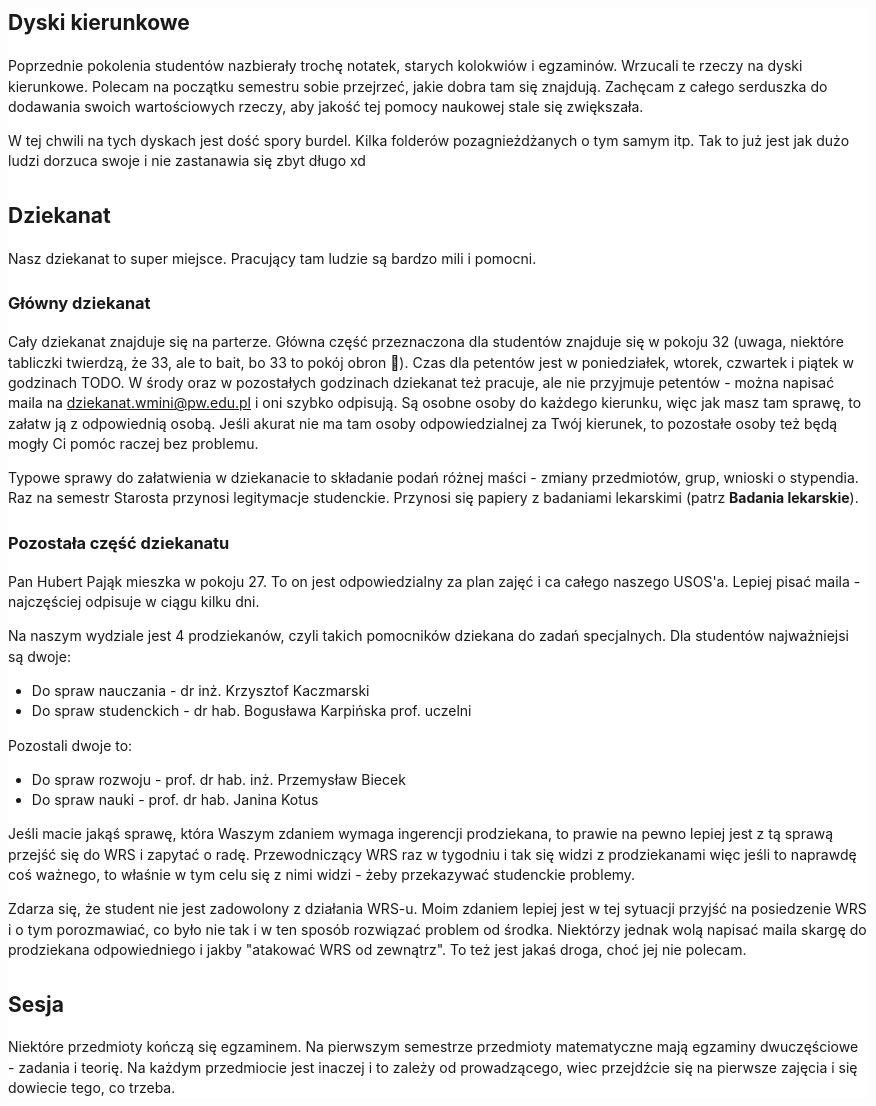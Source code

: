 
## Dyski kierunkowe
Poprzednie pokolenia studentów nazbierały trochę notatek, starych kolokwiów i egzaminów. Wrzucali te rzeczy na dyski kierunkowe. Polecam na początku semestru sobie przejrzeć, jakie dobra tam się znajdują. Zachęcam z całego serduszka do dodawania swoich wartościowych rzeczy, aby jakość tej pomocy naukowej stale się zwiększała.

W tej chwili na tych dyskach jest dość spory burdel. Kilka folderów pozagnieżdżanych o tym samym itp. Tak to już jest jak dużo ludzi dorzuca swoje i nie zastanawia się zbyt długo xd


## Dziekanat
Nasz dziekanat to super miejsce. Pracujący tam ludzie są bardzo mili i pomocni.

### Główny dziekanat
Cały dziekanat znajduje się na parterze. Główna część przeznaczona dla studentów znajduje się w pokoju 32 (uwaga, niektóre tabliczki twierdzą, że 33, ale to bait, bo 33 to pokój obron 🙈). Czas dla petentów jest w poniedziałek, wtorek, czwartek i piątek w godzinach TODO. W środy oraz w pozostałych godzinach dziekanat też pracuje, ale nie przyjmuje petentów - można napisać maila na dziekanat.wmini@pw.edu.pl i oni szybko odpisują. Są osobne osoby do każdego kierunku, więc jak masz tam sprawę, to załatw ją z odpowiednią osobą. Jeśli akurat nie ma tam osoby odpowiedzialnej za Twój kierunek, to pozostałe osoby też będą mogły Ci pomóc raczej bez problemu.

Typowe sprawy do załatwienia w dziekanacie to składanie podań różnej maści - zmiany przedmiotów, grup, wnioski o stypendia. Raz na semestr Starosta przynosi legitymacje studenckie. Przynosi się papiery z badaniami lekarskimi (patrz **Badania lekarskie**).

### Pozostała część dziekanatu
Pan Hubert Pająk mieszka w pokoju 27. To on jest odpowiedzialny za plan zajęć i ca całego naszego USOS'a. Lepiej pisać maila - najczęściej odpisuje w ciągu kilku dni.

Na naszym wydziale jest 4 prodziekanów, czyli takich pomocników dziekana do zadań specjalnych. Dla studentów najważniejsi są dwoje:

* Do spraw nauczania - dr inż. Krzysztof Kaczmarski
* Do spraw studenckich - dr hab. Bogusława Karpińska prof. uczelni

Pozostali dwoje to:

* Do spraw rozwoju - prof. dr hab. inż. Przemysław Biecek
* Do spraw nauki - prof. dr hab. Janina Kotus

Jeśli macie jakąś sprawę, która Waszym zdaniem wymaga ingerencji prodziekana, to prawie na pewno lepiej jest z tą sprawą przejść się do WRS i zapytać o radę. Przewodniczący WRS raz w tygodniu i tak się widzi z prodziekanami więc jeśli to naprawdę coś ważnego, to właśnie w tym celu się z nimi widzi - żeby przekazywać studenckie problemy.

Zdarza się, że student nie jest zadowolony z działania WRS-u. Moim zdaniem lepiej jest w tej sytuacji przyjść na posiedzenie WRS i o tym porozmawiać, co było nie tak i w ten sposób rozwiązać problem od środka. Niektórzy jednak wolą napisać maila skargę do prodziekana odpowiedniego i jakby "atakować WRS od zewnątrz". To też jest jakaś droga, choć jej nie polecam.


## Sesja
Niektóre przedmioty kończą się egzaminem. Na pierwszym semestrze przedmioty matematyczne mają egzaminy dwuczęściowe - zadania i teorię. Na każdym przedmiocie jest inaczej i to zależy od prowadzącego, wiec przejdźcie się na pierwsze zajęcia i się dowiecie tego, co trzeba.
